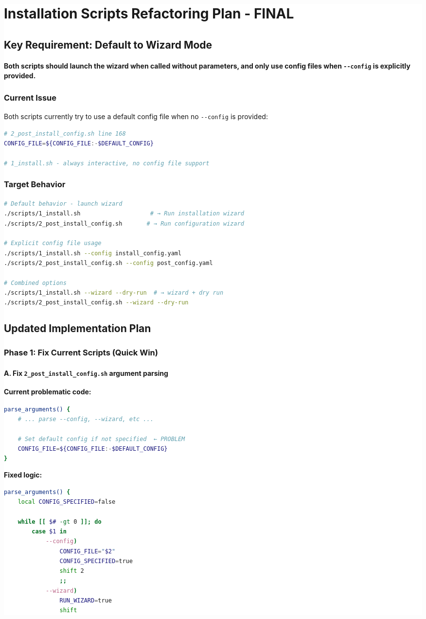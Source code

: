 # Installation Scripts Refactoring Plan - FINAL

## Key Requirement: Default to Wizard Mode

**Both scripts should launch the wizard when called without parameters, and only use config files when `--config` is explicitly provided.**

### Current Issue

Both scripts currently try to use a default config file when no `--config` is provided:

```bash
# 2_post_install_config.sh line 168
CONFIG_FILE=${CONFIG_FILE:-$DEFAULT_CONFIG}

# 1_install.sh - always interactive, no config file support
```

### Target Behavior

```bash
# Default behavior - launch wizard
./scripts/1_install.sh                    # → Run installation wizard  
./scripts/2_post_install_config.sh       # → Run configuration wizard

# Explicit config file usage
./scripts/1_install.sh --config install_config.yaml
./scripts/2_post_install_config.sh --config post_config.yaml

# Combined options
./scripts/1_install.sh --wizard --dry-run  # → wizard + dry run
./scripts/2_post_install_config.sh --wizard --dry-run
```

## Updated Implementation Plan

### Phase 1: Fix Current Scripts (Quick Win)

#### A. Fix `2_post_install_config.sh` argument parsing
**Current problematic code:**
```bash
parse_arguments() {
    # ... parse --config, --wizard, etc ...
    
    # Set default config if not specified  ← PROBLEM
    CONFIG_FILE=${CONFIG_FILE:-$DEFAULT_CONFIG}
}
```

**Fixed logic:**
```bash
parse_arguments() {
    local CONFIG_SPECIFIED=false
    
    while [[ $# -gt 0 ]]; do
        case $1 in
            --config)
                CONFIG_FILE="$2"
                CONFIG_SPECIFIED=true
                shift 2
                ;;
            --wizard)
                RUN_WIZARD=true
                shift
```